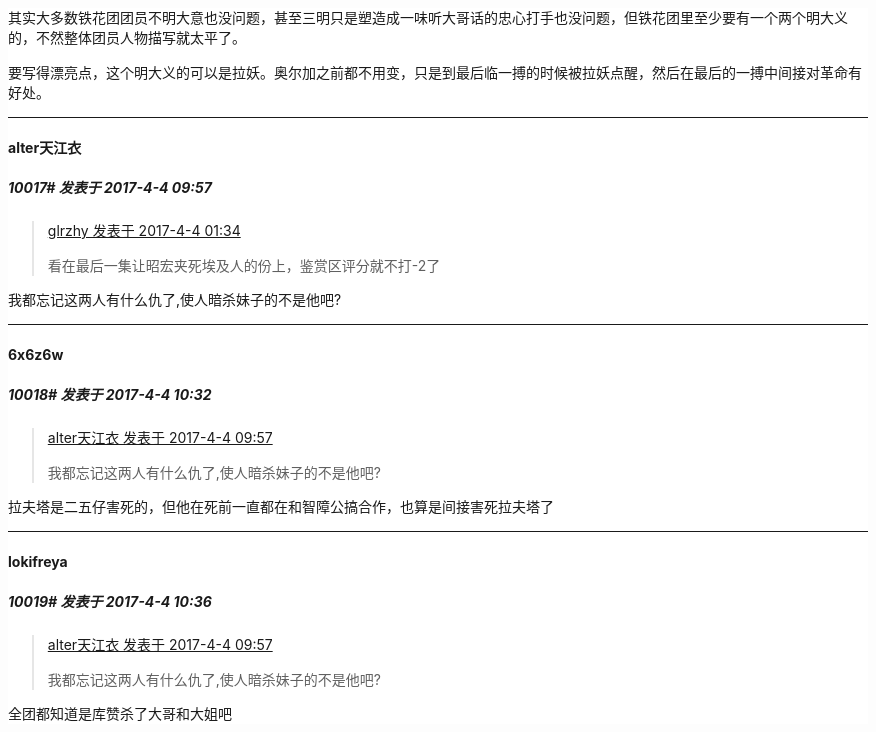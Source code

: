 
其实大多数铁花团团员不明大意也没问题，甚至三明只是塑造成一味听大哥话的忠心打手也没问题，但铁花团里至少要有一个两个明大义的，不然整体团员人物描写就太平了。


要写得漂亮点，这个明大义的可以是拉妖。奥尔加之前都不用变，只是到最后临一搏的时候被拉妖点醒，然后在最后的一搏中间接对革命有好处。







-----

####  alter天江衣  
##### 10017#       发表于 2017-4-4 09:57



<blockquote><a href="httphttps://bbs.saraba1st.com/2b/forum.php?mod=redirect&amp;goto=findpost&amp;pid=35573188&amp;ptid=1336845" target="_blank">glrzhy 发表于 2017-4-4 01:34</a>

看在最后一集让昭宏夹死埃及人的份上，鉴赏区评分就不打-2了</blockquote>
我都忘记这两人有什么仇了,使人暗杀妹子的不是他吧?







-----

####  6x6z6w  
##### 10018#       发表于 2017-4-4 10:32



<blockquote><a href="httphttps://bbs.saraba1st.com/2b/forum.php?mod=redirect&amp;goto=findpost&amp;pid=35578622&amp;ptid=1336845" target="_blank">alter天江衣 发表于 2017-4-4 09:57</a>

我都忘记这两人有什么仇了,使人暗杀妹子的不是他吧?</blockquote>
拉夫塔是二五仔害死的，但他在死前一直都在和智障公搞合作，也算是间接害死拉夫塔了







-----

####  lokifreya  
##### 10019#       发表于 2017-4-4 10:36



<blockquote><a href="httphttps://bbs.saraba1st.com/2b/forum.php?mod=redirect&amp;goto=findpost&amp;pid=35578622&amp;ptid=1336845" target="_blank">alter天江衣 发表于 2017-4-4 09:57</a>

我都忘记这两人有什么仇了,使人暗杀妹子的不是他吧?</blockquote>
全团都知道是库赞杀了大哥和大姐吧






